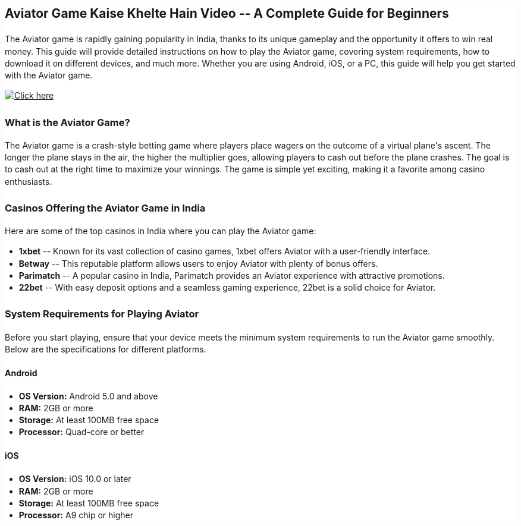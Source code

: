 ## Aviator Game Kaise Khelte Hain Video -- A Complete Guide for Beginners

The Aviator game is rapidly gaining popularity in India, thanks to its
unique gameplay and the opportunity it offers to win real money. This
guide will provide detailed instructions on how to play the Aviator
game, covering system requirements, how to download it on different
devices, and much more. Whether you are using Android, iOS, or a PC,
this guide will help you get started with the Aviator game.

[![Click
here](https://readscoops.com/wp-content/uploads/2023/03/Readscoop-aviator-1-1.jpg)](https://click.traffprogo7.com/RycHEFxU?landing=54)

### What is the Aviator Game?

The Aviator game is a crash-style betting game where players place
wagers on the outcome of a virtual plane\'s ascent. The longer the plane
stays in the air, the higher the multiplier goes, allowing players to
cash out before the plane crashes. The goal is to cash out at the right
time to maximize your winnings. The game is simple yet exciting, making
it a favorite among casino enthusiasts.

### Casinos Offering the Aviator Game in India

Here are some of the top casinos in India where you can play the Aviator
game:

-   **1xbet** -- Known for its vast collection of casino games, 1xbet
    offers Aviator with a user-friendly interface.
-   **Betway** -- This reputable platform allows users to enjoy Aviator
    with plenty of bonus offers.
-   **Parimatch** -- A popular casino in India, Parimatch provides an
    Aviator experience with attractive promotions.
-   **22bet** -- With easy deposit options and a seamless gaming
    experience, 22bet is a solid choice for Aviator.

### System Requirements for Playing Aviator

Before you start playing, ensure that your device meets the minimum
system requirements to run the Aviator game smoothly. Below are the
specifications for different platforms.

#### Android

-   **OS Version:** Android 5.0 and above
-   **RAM:** 2GB or more
-   **Storage:** At least 100MB free space
-   **Processor:** Quad-core or better

#### iOS

-   **OS Version:** iOS 10.0 or later
-   **RAM:** 2GB or more
-   **Storage:** At least 100MB free space
-   **Processor:** A9 chip or higher
